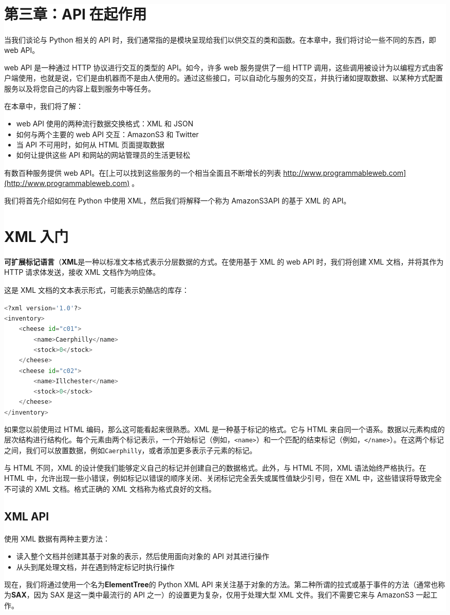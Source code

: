 # 第三章：API 在起作用

当我们谈论与 Python 相关的 API 时，我们通常指的是模块呈现给我们以供交互的类和函数。在本章中，我们将讨论一些不同的东西，即 web API。

web API 是一种通过 HTTP 协议进行交互的类型的 API。如今，许多 web 服务提供了一组 HTTP 调用，这些调用被设计为以编程方式由客户端使用，也就是说，它们是由机器而不是由人使用的。通过这些接口，可以自动化与服务的交互，并执行诸如提取数据、以某种方式配置服务以及将您自己的内容上载到服务中等任务。

在本章中，我们将了解：

*   web API 使用的两种流行数据交换格式：XML 和 JSON
*   如何与两个主要的 web API 交互：AmazonS3 和 Twitter
*   当 API 不可用时，如何从 HTML 页面提取数据
*   如何让提供这些 API 和网站的网站管理员的生活更轻松

有数百种服务提供 web API。在[上可以找到这些服务的一个相当全面且不断增长的列表 http://www.programmableweb.com](http://www.programmableweb.com) 。

我们将首先介绍如何在 Python 中使用 XML，然后我们将解释一个称为 AmazonS3API 的基于 XML 的 API。

# XML 入门

**可扩展标记语言**（**XML**是一种以标准文本格式表示分层数据的方式。在使用基于 XML 的 web API 时，我们将创建 XML 文档，并将其作为 HTTP 请求体发送，接收 XML 文档作为响应体。

这是 XML 文档的文本表示形式，可能表示奶酪店的库存：

```py
<?xml version='1.0'?>
<inventory>
    <cheese id="c01">
        <name>Caerphilly</name>
        <stock>0</stock>
    </cheese>
    <cheese id="c02">
        <name>Illchester</name>
        <stock>0</stock>
    </cheese>
</inventory>
```

如果您以前使用过 HTML 编码，那么这可能看起来很熟悉。XML 是一种基于标记的格式。它与 HTML 来自同一个语系。数据以元素构成的层次结构进行结构化。每个元素由两个标记表示，一个开始标记（例如，`<name>`）和一个匹配的结束标记（例如，`</name>`）。在这两个标记之间，我们可以放置数据，例如`Caerphilly`，或者添加更多表示子元素的标记。

与 HTML 不同，XML 的设计使我们能够定义自己的标记并创建自己的数据格式。此外，与 HTML 不同，XML 语法始终严格执行。在 HTML 中，允许出现一些小错误，例如标记以错误的顺序关闭、关闭标记完全丢失或属性值缺少引号，但在 XML 中，这些错误将导致完全不可读的 XML 文档。格式正确的 XML 文档称为格式良好的文档。

## XML API

使用 XML 数据有两种主要方法：

*   读入整个文档并创建其基于对象的表示，然后使用面向对象的 API 对其进行操作
*   从头到尾处理文档，并在遇到特定标记时执行操作

现在，我们将通过使用一个名为**ElementTree**的 Python XML API 来关注基于对象的方法。第二种所谓的拉式或基于事件的方法（通常也称为**SAX**，因为 SAX 是这一类中最流行的 API 之一）的设置更为复杂，仅用于处理大型 XML 文件。我们不需要它来与 AmazonS3 一起工作。
